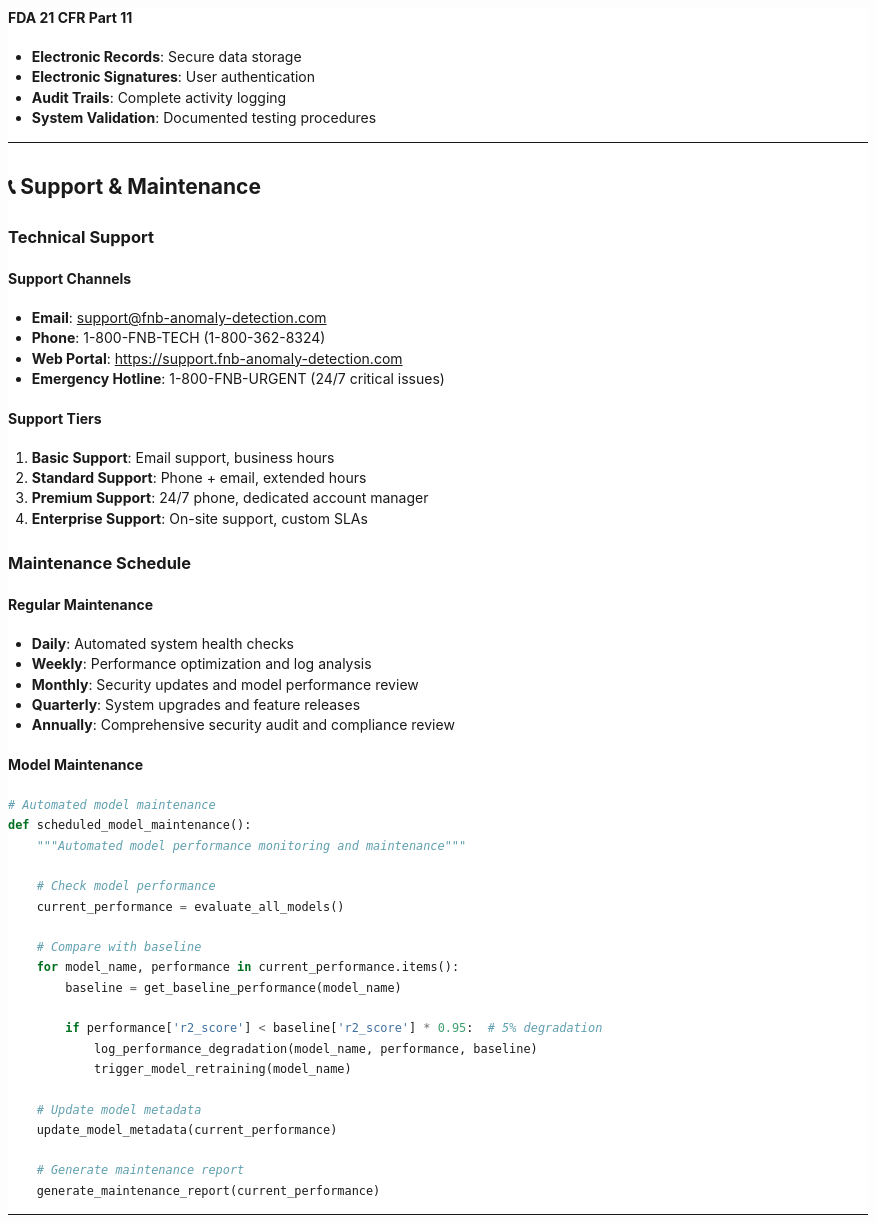 #### **FDA 21 CFR Part 11**
- **Electronic Records**: Secure data storage
- **Electronic Signatures**: User authentication
- **Audit Trails**: Complete activity logging
- **System Validation**: Documented testing procedures

---

## 📞 Support & Maintenance

### **Technical Support**

#### **Support Channels**
- **Email**: support@fnb-anomaly-detection.com
- **Phone**: 1-800-FNB-TECH (1-800-362-8324)
- **Web Portal**: https://support.fnb-anomaly-detection.com
- **Emergency Hotline**: 1-800-FNB-URGENT (24/7 critical issues)

#### **Support Tiers**
1. **Basic Support**: Email support, business hours
2. **Standard Support**: Phone + email, extended hours
3. **Premium Support**: 24/7 phone, dedicated account manager
4. **Enterprise Support**: On-site support, custom SLAs

### **Maintenance Schedule**

#### **Regular Maintenance**
- **Daily**: Automated system health checks
- **Weekly**: Performance optimization and log analysis
- **Monthly**: Security updates and model performance review
- **Quarterly**: System upgrades and feature releases
- **Annually**: Comprehensive security audit and compliance review

#### **Model Maintenance**
```python
# Automated model maintenance
def scheduled_model_maintenance():
    """Automated model performance monitoring and maintenance"""
    
    # Check model performance
    current_performance = evaluate_all_models()
    
    # Compare with baseline
    for model_name, performance in current_performance.items():
        baseline = get_baseline_performance(model_name)
        
        if performance['r2_score'] < baseline['r2_score'] * 0.95:  # 5% degradation
            log_performance_degradation(model_name, performance, baseline)
            trigger_model_retraining(model_name)
    
    # Update model metadata
    update_model_metadata(current_performance)
    
    # Generate maintenance report
    generate_maintenance_report(current_performance)
```

---